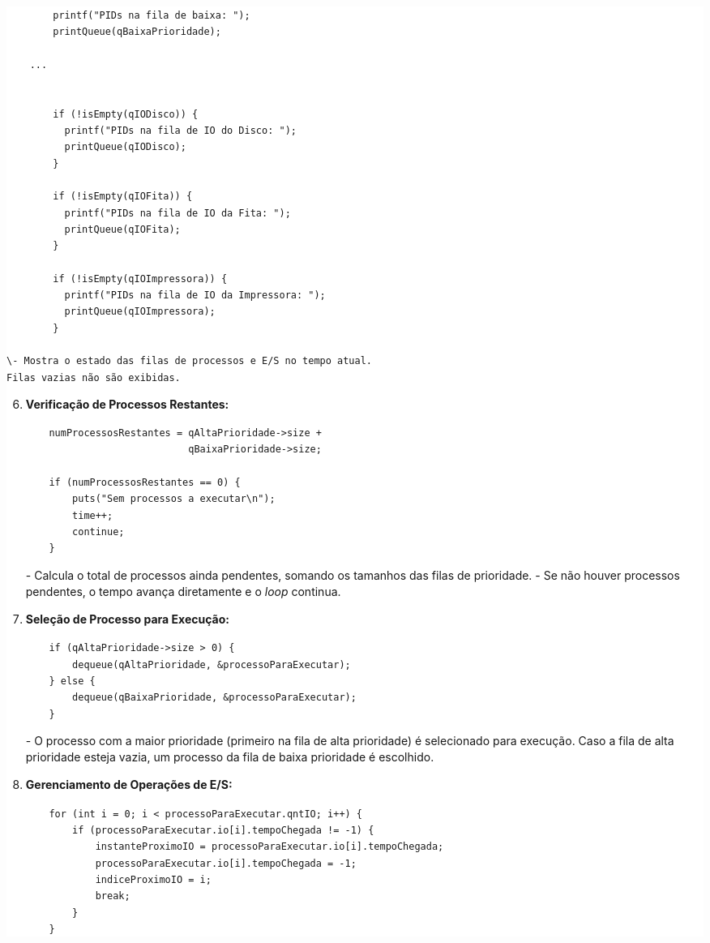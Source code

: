             printf("PIDs na fila de baixa: ");
            printQueue(qBaixaPrioridade);

        ...


            if (!isEmpty(qIODisco)) {
              printf("PIDs na fila de IO do Disco: ");
              printQueue(qIODisco);
            }

            if (!isEmpty(qIOFita)) {
              printf("PIDs na fila de IO da Fita: ");
              printQueue(qIOFita);
            }

            if (!isEmpty(qIOImpressora)) {
              printf("PIDs na fila de IO da Impressora: ");
              printQueue(qIOImpressora);
            }

    \- Mostra o estado das filas de processos e E/S no tempo atual.
    Filas vazias não são exibidas.

6.  **Verificação de Processos Restantes:**

            numProcessosRestantes = qAltaPrioridade->size + 
                                    qBaixaPrioridade->size;

            if (numProcessosRestantes == 0) {
                puts("Sem processos a executar\n");
                time++;
                continue;
            }

    \- Calcula o total de processos ainda pendentes, somando os tamanhos
    das filas de prioridade. - Se não houver processos pendentes, o
    tempo avança diretamente e o *loop* continua.

7.  **Seleção de Processo para Execução:**

            if (qAltaPrioridade->size > 0) {
                dequeue(qAltaPrioridade, &processoParaExecutar);
            } else {
                dequeue(qBaixaPrioridade, &processoParaExecutar);
            }

    \- O processo com a maior prioridade (primeiro na fila de alta
    prioridade) é selecionado para execução. Caso a fila de alta
    prioridade esteja vazia, um processo da fila de baixa prioridade é
    escolhido.

8.  **Gerenciamento de Operações de E/S:**

            for (int i = 0; i < processoParaExecutar.qntIO; i++) {
                if (processoParaExecutar.io[i].tempoChegada != -1) {
                    instanteProximoIO = processoParaExecutar.io[i].tempoChegada;
                    processoParaExecutar.io[i].tempoChegada = -1;
                    indiceProximoIO = i;
                    break;
                }
            }
